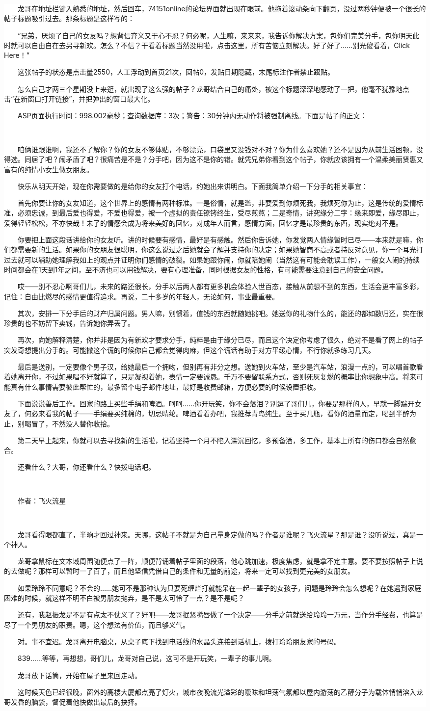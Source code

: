 　　龙哥在地址栏键入熟悉的地址，然后回车，74151online的论坛界面就出现在眼前。他拖着滚动条向下翻页，没过两秒钟便被一个很长的帖子标题吸引过去。那条标题是这样写的：

　　“兄弟，厌烦了自己的女友吗？想背信弃义又于心不忍？何必呢，人生嘛，来来来，我告诉你解决方案，包你们完美分手，包你明天此时就可以自由自在去另寻新欢。怎么？不信？干看着标题当然没用啦，点击这里，所有苦恼立刻解决。好了好了……别光傻看着，Click Here！”

　　这张帖子的状态是点击量2550，人工浮动到首页21次，回帖0，发贴日期隐藏，末尾标注作者禁止跟贴。

　　怎么自己才两三个星期没上来逛，就出现了这么强的帖子？龙哥结合自己的痛处，被这个标题深深地感动了一把，他毫不犹豫地点击“在新窗口打开链接”，并把弹出的窗口最大化。

　　ASP页面执行时间：998.002毫秒；查询数据库：3次；警告：30分钟内无动作将被强制离线。下面是帖子的正文：

　　

　　咱俩谁跟谁啊，我还不了解你？你的女友不够体贴，不够漂亮，口袋里又没钱对不对？你为什么喜欢她？还不是因为从前生活困顿，没得选。同居了吧？闹矛盾了吧？很痛苦是不是？分手吧，因为这不是你的错。就凭兄弟你看到这个帖子，你就应该拥有一个温柔美丽贤惠又富有的纯情小女生做女朋友。

　　快乐从明天开始，现在你需要做的是给你的女友打个电话，约她出来讲明白。下面我简单介绍一下分手的相关事宜：

　　首先你要让你的女友知道，这个世界上的感情有两种标准。一是俗情，就是滥，非要爱到你烦死我，我烦死你为止，这是传统的爱情标准，必须忠诚，到最后爱也得爱，不爱也得爱，被一个虚拟的责任镣铐终生，受尽煎熬；二是奇情，讲究缘分二字：缘来即爱，缘尽即止，爱得轻轻松松，不亦快哉！未了的情感会成为将来美好的回忆，对成年人而言，感情方面，回忆才是最珍贵的东西，现实绝对不是。

　　你要把上面这段话讲给你的女友听。讲的时候要有感情，最好是有感触。然后你告诉她，你发觉两人情缘暂时已尽——本来就是嘛，你们都需要新的生活。如果你的女朋友很聪明，你这么说过之后她就会了解并支持你的决定；如果她智商不高或者持反对意见，你一个耳光打过去就可以辅助她理解我如上的观点并证明你们感情的破裂。如果她跟你闹，你就陪她闹（当然这有可能会耽误工作），一般女人闹的持续时间都会在1天到1年之间，至不济也可以用钱解决，要有心理准备，同时根据女友的性格，有可能需要注意到自己的安全问题。

　　哎——别不忍心啊哥们儿，未来的路还很长，分手以后两人都有更多机会体验人世百态，接触从前想不到的东西，生活会更丰富多彩，记住：自由比燃尽的感情更值得追求。再说，二十多岁的年轻人，无论如何，事业最重要。

　　其次，安排一下分手后的财产归属问题。男人嘛，别惯着，值钱的东西就随她挑吧。她送你的礼物什么的，能还的都如数归还，实在很珍贵的也不妨留下卖钱，告诉她你弄丢了。

　　再次，向她解释清楚，你并非是因为有新欢才要求分手，纯粹是由于缘分已尽，而且这个决定你考虑了很久，绝对不是看了网上的帖子突发奇想提出分手的。可能撒这个谎的时候你自己都会觉得肉麻，但这个谎话有助于对方平缓心情，不行你就多练习几天。

　　最后是送别，一定要像个男子汉，给她最后一个拥吻，但别再有非分之想。送她到火车站，至少是汽车站，浪漫一点的，可以唱首歌看着她离开你，不过如果唱不好就算了，只是凝视着她，表情一定要诚恳。千万不要留联系方式，否则死灰复燃的概率比你想象中高。将来可能真有什么事情需要彼此帮忙的，最多留个电子邮件地址，最好是收费邮箱，方便必要的时候设置拒收。

　　下面说说善后工作。回家的路上买些手绢和啤酒。呵呵……你开玩笑，你不会落泪？别逗了哥们儿，你要是那样的人，早就一脚踹开女友了，何必来看我的帖子——手绢要买纯棉的，切忌晴纶。啤酒看着办吧，我推荐青岛纯生。至于买几瓶，看你的酒量而定，喝到半醉为止，别喝冒了，不然没人替你收拾。

　　第二天早上起来，你就可以去寻找新的生活啦，记着坚持一个月不陷入深沉回忆，多预备酒，多工作，基本上所有的伤口都会自然愈合。

　　还看什么？大哥，你还看什么？快拨电话吧。

　　

　　作者：飞火流星

　　

　　龙哥看得眼都直了，半晌才回过神来。天哪，这帖子不就是为自己量身定做的吗？作者是谁呢？飞火流星？那是谁？没听说过，真是一个神人。

　　龙哥拿鼠标在文本域周围随便点了一阵，顺便背诵着帖子里面的段落，他心跳加速，极度焦虑，就是拿不定主意。要不要按照帖子上说的去做呢？那样可以暂时一了百了，而且他坚信凭借自己的条件和无量的前途，将来一定可以找到更完美的女朋友。

　　如果玲玲不同意呢？不会的……她可不是那种认为只要死缠烂打就能呆在一起一辈子的女孩子，问题是玲玲会怎么想呢？在她遇到家庭困难的时候，就这样不明不白被男朋友抛弃，是不是太可怜了一点？是不是呢？

　　还有，我赵振龙是不是有点太不仗义了？好吧——龙哥抿紧嘴唇做了一个决定——分手之前就送给玲玲一万元，当作分手经费，也算是尽了一个男朋友的职责。嗯，这个想法有价值，而且够义气。

　　对。事不宜迟。龙哥离开电脑桌，从桌子底下找到电话线的水晶头连接到话机上，拨打玲玲朋友家的号码。

　　839……等等，再想想，哥们儿，龙哥对自己说，这可不是开玩笑，一辈子的事儿啊。

　　龙哥放下话筒，开始在屋子里来回走动。

　　这时候天色已经很晚，窗外的高楼大厦都点亮了灯火，城市夜晚流光溢彩的暧昧和坦荡气氛都以屋内游荡的乙醇分子为载体悄悄溶入龙哥发昏的脑袋，督促着他快做出最后的抉择。

